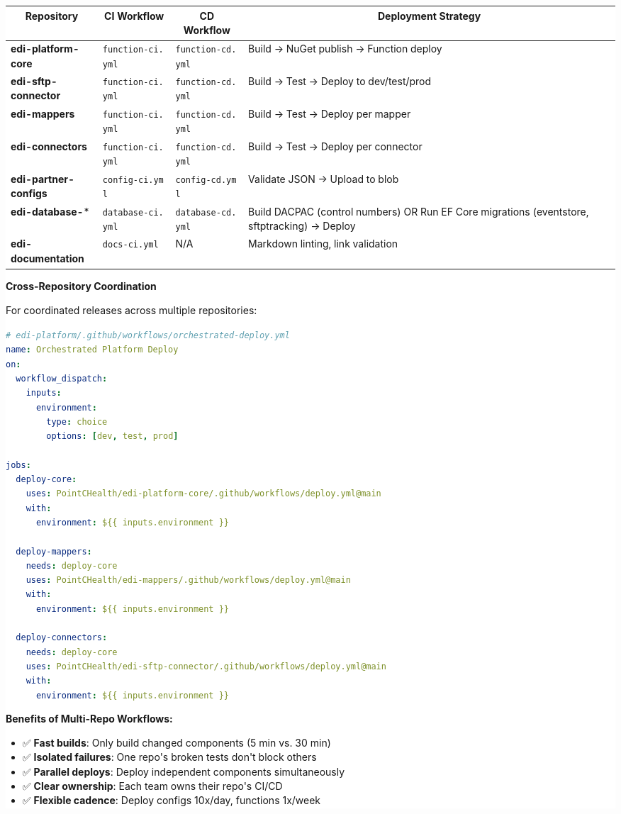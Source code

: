 | Repository | CI Workflow | CD Workflow | Deployment Strategy |
|------------|-------------|-------------|--------------------|
| **edi-platform-core** | `function-ci.yml` | `function-cd.yml` | Build → NuGet publish → Function deploy |
| **edi-sftp-connector** | `function-ci.yml` | `function-cd.yml` | Build → Test → Deploy to dev/test/prod |
| **edi-mappers** | `function-ci.yml` | `function-cd.yml` | Build → Test → Deploy per mapper |
| **edi-connectors** | `function-ci.yml` | `function-cd.yml` | Build → Test → Deploy per connector |
| **edi-partner-configs** | `config-ci.yml` | `config-cd.yml` | Validate JSON → Upload to blob |
| **edi-database-*** | `database-ci.yml` | `database-cd.yml` | Build DACPAC (control numbers) OR Run EF Core migrations (eventstore, sftptracking) → Deploy |
| **edi-documentation** | `docs-ci.yml` | N/A | Markdown linting, link validation |

**Cross-Repository Coordination**

For coordinated releases across multiple repositories:

```yaml
# edi-platform/.github/workflows/orchestrated-deploy.yml
name: Orchestrated Platform Deploy
on:
  workflow_dispatch:
    inputs:
      environment:
        type: choice
        options: [dev, test, prod]

jobs:
  deploy-core:
    uses: PointCHealth/edi-platform-core/.github/workflows/deploy.yml@main
    with:
      environment: ${{ inputs.environment }}
  
  deploy-mappers:
    needs: deploy-core
    uses: PointCHealth/edi-mappers/.github/workflows/deploy.yml@main
    with:
      environment: ${{ inputs.environment }}
  
  deploy-connectors:
    needs: deploy-core
    uses: PointCHealth/edi-sftp-connector/.github/workflows/deploy.yml@main
    with:
      environment: ${{ inputs.environment }}
```

**Benefits of Multi-Repo Workflows:**

- ✅ **Fast builds**: Only build changed components (5 min vs. 30 min)
- ✅ **Isolated failures**: One repo's broken tests don't block others
- ✅ **Parallel deploys**: Deploy independent components simultaneously
- ✅ **Clear ownership**: Each team owns their repo's CI/CD
- ✅ **Flexible cadence**: Deploy configs 10x/day, functions 1x/week
